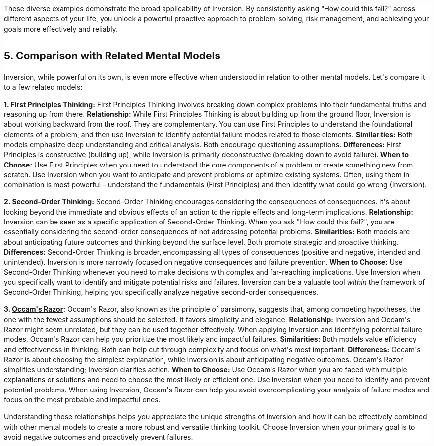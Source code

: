 These diverse examples demonstrate the broad applicability of Inversion.  By consistently asking "How could this fail?" across different aspects of your life, you unlock a powerful proactive approach to problem-solving, risk management, and achieving your goals more effectively and reliably.

## 5. Comparison with Related Mental Models

Inversion, while powerful on its own, is even more effective when understood in relation to other mental models. Let's compare it to a few related models:

**1. [First Principles Thinking](/docs/thinking-toolkit/classic-mental-models/first-principles-thinking):** First Principles Thinking involves breaking down complex problems into their fundamental truths and reasoning up from there.  **Relationship:** While First Principles Thinking is about building up from the ground floor, Inversion is about working backward from the roof. They are complementary. You can use First Principles to understand the foundational elements of a problem, and then use Inversion to identify potential failure modes related to those elements. **Similarities:** Both models emphasize deep understanding and critical analysis. Both encourage questioning assumptions. **Differences:** First Principles is constructive (building up), while Inversion is primarily deconstructive (breaking down to avoid failure). **When to Choose:** Use First Principles when you need to understand the core components of a problem or create something new from scratch. Use Inversion when you want to anticipate and prevent problems or optimize existing systems.  Often, using them in combination is most powerful – understand the fundamentals (First Principles) and then identify what could go wrong (Inversion).

**2. [Second-Order Thinking](/docs/thinking-toolkit/classic-mental-models/second-order-thinking):** Second-Order Thinking encourages considering the consequences of consequences. It's about looking beyond the immediate and obvious effects of an action to the ripple effects and long-term implications. **Relationship:** Inversion can be seen as a specific application of Second-Order Thinking. When you ask "How could this fail?", you are essentially considering the second-order consequences of not addressing potential problems.  **Similarities:** Both models are about anticipating future outcomes and thinking beyond the surface level. Both promote strategic and proactive thinking. **Differences:** Second-Order Thinking is broader, encompassing all types of consequences (positive and negative, intended and unintended). Inversion is more narrowly focused on negative consequences and failure prevention. **When to Choose:** Use Second-Order Thinking whenever you need to make decisions with complex and far-reaching implications. Use Inversion when you specifically want to identify and mitigate potential risks and failures. Inversion can be a valuable tool *within* the framework of Second-Order Thinking, helping you specifically analyze negative second-order consequences.

**3. [Occam's Razor](/docs/thinking-toolkit/classic-mental-models/Occams-Razor):** Occam's Razor, also known as the principle of parsimony, suggests that, among competing hypotheses, the one with the fewest assumptions should be selected. It favors simplicity and elegance.  **Relationship:**  Inversion and Occam's Razor might seem unrelated, but they can be used together effectively. When applying Inversion and identifying potential failure modes, Occam's Razor can help you prioritize the most likely and impactful failures. **Similarities:** Both models value efficiency and effectiveness in thinking.  Both can help cut through complexity and focus on what's most important. **Differences:** Occam's Razor is about choosing the simplest explanation, while Inversion is about anticipating negative outcomes. Occam's Razor simplifies understanding; Inversion clarifies action. **When to Choose:** Use Occam's Razor when you are faced with multiple explanations or solutions and need to choose the most likely or efficient one. Use Inversion when you need to identify and prevent potential problems.  When using Inversion, Occam's Razor can help you avoid overcomplicating your analysis of failure modes and focus on the most probable and impactful ones.

Understanding these relationships helps you appreciate the unique strengths of Inversion and how it can be effectively combined with other mental models to create a more robust and versatile thinking toolkit.  Choose Inversion when your primary goal is to avoid negative outcomes and proactively prevent failures.
